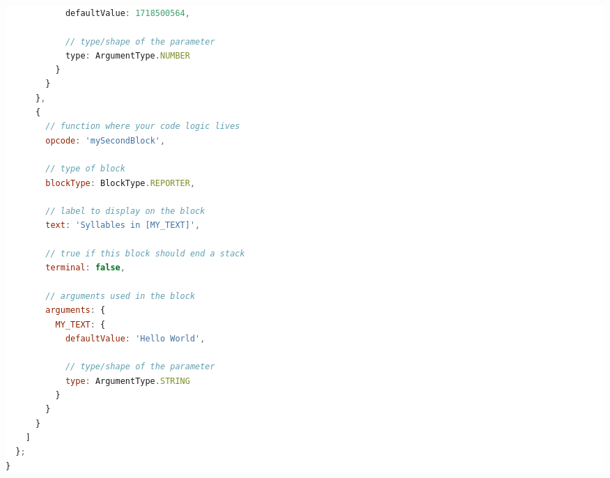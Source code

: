 ```js
            defaultValue: 1718500564,

            // type/shape of the parameter
            type: ArgumentType.NUMBER
          }
        }
      },
      {
        // function where your code logic lives
        opcode: 'mySecondBlock',

        // type of block
        blockType: BlockType.REPORTER,

        // label to display on the block
        text: 'Syllables in [MY_TEXT]',

        // true if this block should end a stack
        terminal: false,

        // arguments used in the block
        arguments: {
          MY_TEXT: {
            defaultValue: 'Hello World',

            // type/shape of the parameter
            type: ArgumentType.STRING
          }
        }
      }
    ]
  };
}
```
